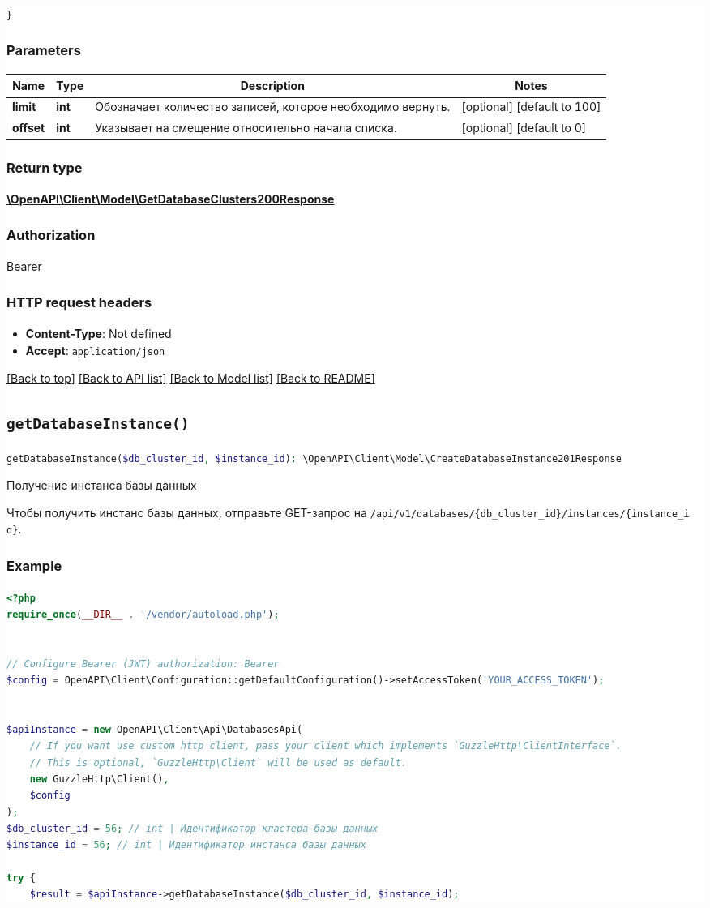 ```php
}
```

### Parameters

| Name | Type | Description  | Notes |
| ------------- | ------------- | ------------- | ------------- |
| **limit** | **int**| Обозначает количество записей, которое необходимо вернуть. | [optional] [default to 100] |
| **offset** | **int**| Указывает на смещение относительно начала списка. | [optional] [default to 0] |

### Return type

[**\OpenAPI\Client\Model\GetDatabaseClusters200Response**](../Model/GetDatabaseClusters200Response.md)

### Authorization

[Bearer](../../README.md#Bearer)

### HTTP request headers

- **Content-Type**: Not defined
- **Accept**: `application/json`

[[Back to top]](#) [[Back to API list]](../../README.md#endpoints)
[[Back to Model list]](../../README.md#models)
[[Back to README]](../../README.md)

## `getDatabaseInstance()`

```php
getDatabaseInstance($db_cluster_id, $instance_id): \OpenAPI\Client\Model\CreateDatabaseInstance201Response
```

Получение инстанса базы данных

Чтобы получить инстанс базы данных, отправьте GET-запрос на `/api/v1/databases/{db_cluster_id}/instances/{instance_id}`.

### Example

```php
<?php
require_once(__DIR__ . '/vendor/autoload.php');


// Configure Bearer (JWT) authorization: Bearer
$config = OpenAPI\Client\Configuration::getDefaultConfiguration()->setAccessToken('YOUR_ACCESS_TOKEN');


$apiInstance = new OpenAPI\Client\Api\DatabasesApi(
    // If you want use custom http client, pass your client which implements `GuzzleHttp\ClientInterface`.
    // This is optional, `GuzzleHttp\Client` will be used as default.
    new GuzzleHttp\Client(),
    $config
);
$db_cluster_id = 56; // int | Идентификатор кластера базы данных
$instance_id = 56; // int | Идентификатор инстанса базы данных

try {
    $result = $apiInstance->getDatabaseInstance($db_cluster_id, $instance_id);
```